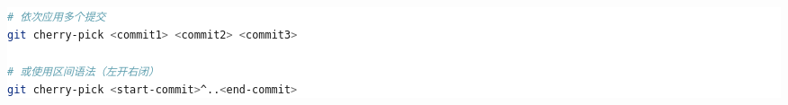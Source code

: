 ```bash
# 依次应用多个提交
git cherry-pick <commit1> <commit2> <commit3>

# 或使用区间语法（左开右闭）
git cherry-pick <start-commit>^..<end-commit>
```